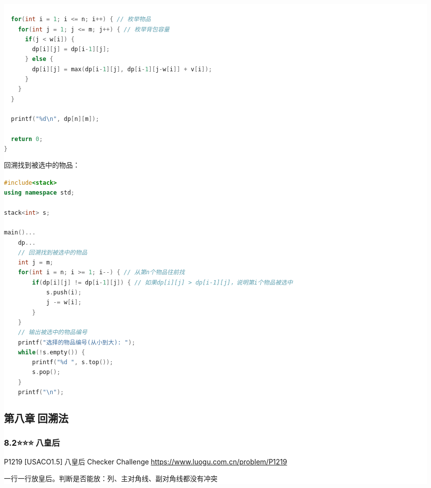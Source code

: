 ```cpp

  for(int i = 1; i <= n; i++) { // 枚举物品
    for(int j = 1; j <= m; j++) { // 枚举背包容量
      if(j < w[i]) {
        dp[i][j] = dp[i-1][j];
      } else {
        dp[i][j] = max(dp[i-1][j], dp[i-1][j-w[i]] + v[i]);
      }
    }
  }

  printf("%d\n", dp[n][m]);
  
  return 0;
}
```

回溯找到被选中的物品：

```cpp
#include<stack>
using namespace std;

stack<int> s;

main()...
    dp...
    // 回溯找到被选中的物品
    int j = m;
    for(int i = n; i >= 1; i--) { // 从第n个物品往前找
        if(dp[i][j] != dp[i-1][j]) { // 如果dp[i][j] > dp[i-1][j]，说明第i个物品被选中
            s.push(i);
            j -= w[i];
        }
    }
    // 输出被选中的物品编号
    printf("选择的物品编号(从小到大): ");
    while(!s.empty()) {
        printf("%d ", s.top());
        s.pop();
    }
    printf("\n");
```

## 第八章 回溯法

### 8.2⭐️⭐️⭐️ 八皇后

P1219 [USACO1.5] 八皇后 Checker Challenge https://www.luogu.com.cn/problem/P1219

一行一行放皇后。判断是否能放：列、主对角线、副对角线都没有冲突
